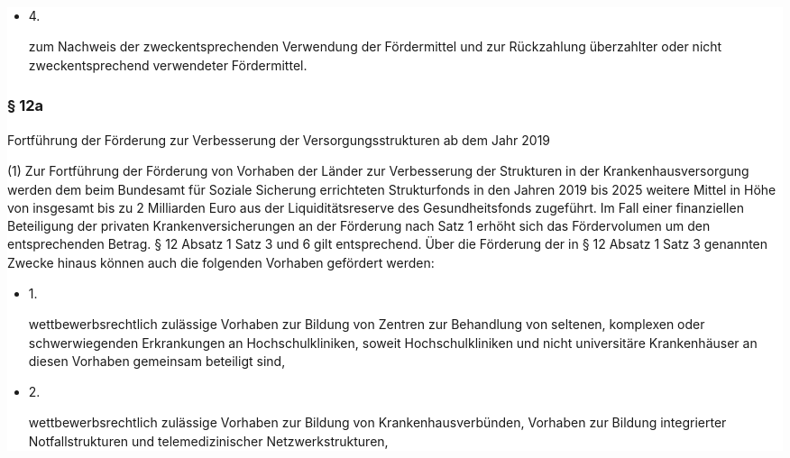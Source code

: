   - 4\.
    
    <div style="">
    
    zum Nachweis der zweckentsprechenden Verwendung der Fördermittel und
    zur Rückzahlung überzahlter oder nicht zweckentsprechend verwendeter
    Fördermittel.
    
    </div>

</div>

</div>

</div>

</div>

<span id="BJNR010090972BJNE005103130.html"></span>

### § 12a  
Fortführung der Förderung zur Verbesserung der Versorgungsstrukturen ab dem Jahr 2019

<div>

<div class="jnhtml">

<div>

<div class="jurAbsatz">

(1) Zur Fortführung der Förderung von Vorhaben der Länder zur
Verbesserung der Strukturen in der Krankenhausversorgung werden dem beim
Bundesamt für Soziale Sicherung errichteten Strukturfonds in den Jahren
2019 bis 2025 weitere Mittel in Höhe von insgesamt bis zu 2 Milliarden
Euro aus der Liquiditätsreserve des Gesundheitsfonds zugeführt. Im Fall
einer finanziellen Beteiligung der privaten Krankenversicherungen an der
Förderung nach Satz 1 erhöht sich das Fördervolumen um den
entsprechenden Betrag. § 12 Absatz 1 Satz 3 und 6 gilt entsprechend.
Über die Förderung der in § 12 Absatz 1 Satz 3 genannten Zwecke hinaus
können auch die folgenden Vorhaben gefördert werden:

  - 1\.
    
    <div style="">
    
    wettbewerbsrechtlich zulässige Vorhaben zur Bildung von Zentren zur
    Behandlung von seltenen, komplexen oder schwerwiegenden Erkrankungen
    an Hochschulkliniken, soweit Hochschulkliniken und nicht
    universitäre Krankenhäuser an diesen Vorhaben gemeinsam beteiligt
    sind,
    
    </div>

  - 2\.
    
    <div style="">
    
    wettbewerbsrechtlich zulässige Vorhaben zur Bildung von
    Krankenhausverbünden, Vorhaben zur Bildung integrierter
    Notfallstrukturen und telemedizinischer Netzwerkstrukturen,
    